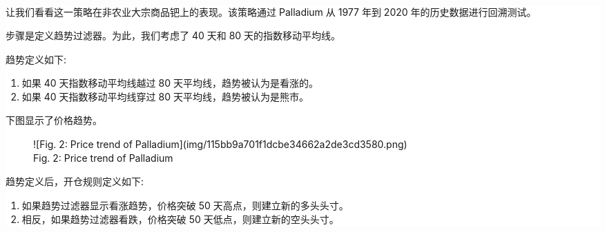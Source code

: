 让我们看看这一策略在非农业大宗商品钯上的表现。该策略通过 Palladium 从 1977 年到 2020 年的历史数据进行回溯测试。

步骤是定义趋势过滤器。为此，我们考虑了 40 天和 80 天的指数移动平均线。

趋势定义如下:

1.  如果 40 天指数移动平均线越过 80 天平均线，趋势被认为是看涨的。
2.  如果 40 天指数移动平均线穿过 80 天平均线，趋势被认为是熊市。

下图显示了价格趋势。

<figure class="kg-card kg-image-card kg-width-full kg-card-hascaption">![Fig. 2: Price trend of Palladium](img/115bb9a701f1dcbe34662a2de3cd3580.png)

<figcaption>Fig. 2: Price trend of Palladium</figcaption>

</figure>

趋势定义后，开仓规则定义如下:

1.  如果趋势过滤器显示看涨趋势，价格突破 50 天高点，则建立新的多头头寸。
2.  相反，如果趋势过滤器看跌，价格突破 50 天低点，则建立新的空头头寸。
